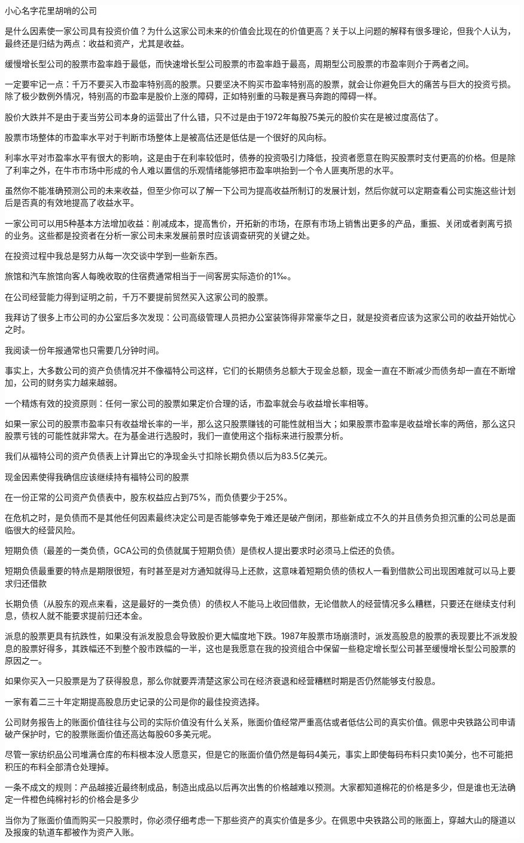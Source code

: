 小心名字花里胡哨的公司

是什么因素使一家公司具有投资价值？为什么这家公司未来的价值会比现在的价值更高？关于以上问题的解释有很多理论，但我个人认为，最终还是归结为两点：收益和资产，尤其是收益。

缓慢增长型公司的股票市盈率趋于最低，而快速增长型公司股票的市盈率趋于最高，周期型公司股票的市盈率则介于两者之间。

一定要牢记一点：千万不要买入市盈率特别高的股票。只要坚决不购买市盈率特别高的股票，就会让你避免巨大的痛苦与巨大的投资亏损。除了极少数例外情况，特别高的市盈率是股价上涨的障碍，正如特别重的马鞍是赛马奔跑的障碍一样。

股价大跌并不是由于麦当劳公司本身的运营出了什么错，只不过是由于1972年每股75美元的股价实在是被过度高估了。

股票市场整体的市盈率水平对于判断市场整体上是被高估还是低估是一个很好的风向标。

利率水平对市盈率水平有很大的影响，这是由于在利率较低时，债券的投资吸引力降低，投资者愿意在购买股票时支付更高的价格。但是除了利率之外，在牛市市场中形成的令人难以置信的乐观情绪能够把市盈率哄抬到一个令人匪夷所思的水平。

虽然你不能准确预测公司的未来收益，但至少你可以了解一下公司为提高收益所制订的发展计划，然后你就可以定期查看公司实施这些计划后是否真的有效地提高了收益水平。

一家公司可以用5种基本方法增加收益：削减成本，提高售价，开拓新的市场，在原有市场上销售出更多的产品，重振、关闭或者剥离亏损的业务。这些都是投资者在分析一家公司未来发展前景时应该调查研究的关键之处。

在投资过程中我总是努力从每一次交谈中学到一些新东西。

旅馆和汽车旅馆向客人每晚收取的住宿费通常相当于一间客房实际造价的1‰。

在公司经营能力得到证明之前，千万不要提前贸然买入这家公司的股票。

我拜访了很多上市公司的办公室后多次发现：公司高级管理人员把办公室装饰得非常豪华之日，就是投资者应该为这家公司的收益开始忧心之时。

我阅读一份年报通常也只需要几分钟时间。

事实上，大多数公司的资产负债情况并不像福特公司这样，它们的长期债务总额大于现金总额，现金一直在不断减少而债务却一直在不断增加，公司的财务实力越来越弱。

一个精炼有效的投资原则：任何一家公司的股票如果定价合理的话，市盈率就会与收益增长率相等。

如果一家公司的股票市盈率只有收益增长率的一半，那么这只股票赚钱的可能性就相当大；如果股票市盈率是收益增长率的两倍，那么这只股票亏钱的可能性就非常大。在为基金进行选股时，我们一直使用这个指标来进行股票分析。

我们从福特公司的资产负债表上计算出它的净现金头寸扣除长期负债以后为83.5亿美元。

现金因素使得我确信应该继续持有福特公司的股票

在一份正常的公司资产负债表中，股东权益应占到75%，而负债要少于25%。

在危机之时，是负债而不是其他任何因素最终决定公司是否能够幸免于难还是破产倒闭，那些新成立不久的并且债务负担沉重的公司总是面临很大的经营风险。

短期负债（最差的一类负债，GCA公司的负债就属于短期负债）是债权人提出要求时必须马上偿还的负债。

短期负债最重要的特点是期限很短，有时甚至是对方通知就得马上还款，这意味着短期负债的债权人一看到借款公司出现困难就可以马上要求归还借款

长期负债（从股东的观点来看，这是最好的一类负债）的债权人不能马上收回借款，无论借款人的经营情况多么糟糕，只要还在继续支付利息，债权人就不能要求提前归还本金。

派息的股票更具有抗跌性，如果没有派发股息会导致股价更大幅度地下跌。1987年股票市场崩溃时，派发高股息的股票的表现要比不派发股息的股票好得多，其跌幅还不到整个股市跌幅的一半，这也是我愿意在我的投资组合中保留一些稳定增长型公司甚至缓慢增长型公司股票的原因之一。

如果你买入一只股票是为了获得股息，那么你就要弄清楚这家公司在经济衰退和经营糟糕时期是否仍然能够支付股息。

一家有着二三十年定期提高股息历史记录的公司是你的最佳投资选择。

公司财务报告上的账面价值往往与公司的实际价值没有什么关系，账面价值经常严重高估或者低估公司的真实价值。佩恩中央铁路公司申请破产保护时，它的股票账面价值还高达每股60多美元呢。

尽管一家纺织品公司堆满仓库的布料根本没人愿意买，但是它的账面价值仍然是每码4美元，事实上即使每码布料只卖10美分，也不可能把积压的布料全部清仓处理掉。

一条不成文的规则：产品越接近最终制成品，制造出成品以后再次出售的价格越难以预测。大家都知道棉花的价格是多少，但是谁也无法确定一件橙色纯棉衬衫的价格会是多少

当你为了账面价值而购买一只股票时，你必须仔细考虑一下那些资产的真实价值是多少。在佩恩中央铁路公司的账面上，穿越大山的隧道以及报废的轨道车都被作为资产入账。

